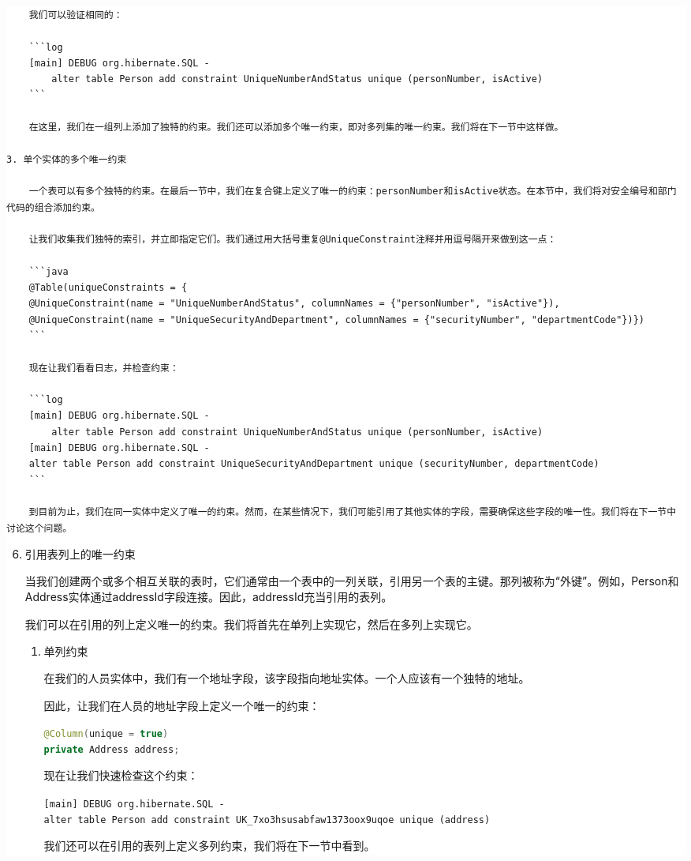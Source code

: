         我们可以验证相同的：

        ```log
        [main] DEBUG org.hibernate.SQL -
            alter table Person add constraint UniqueNumberAndStatus unique (personNumber, isActive)
        ```

        在这里，我们在一组列上添加了独特的约束。我们还可以添加多个唯一约束，即对多列集的唯一约束。我们将在下一节中这样做。

    3. 单个实体的多个唯一约束

        一个表可以有多个独特的约束。在最后一节中，我们在复合键上定义了唯一的约束：personNumber和isActive状态。在本节中，我们将对安全编号和部门代码的组合添加约束。

        让我们收集我们独特的索引，并立即指定它们。我们通过用大括号重复@UniqueConstraint注释并用逗号隔开来做到这一点：

        ```java
        @Table(uniqueConstraints = {
        @UniqueConstraint(name = "UniqueNumberAndStatus", columnNames = {"personNumber", "isActive"}),
        @UniqueConstraint(name = "UniqueSecurityAndDepartment", columnNames = {"securityNumber", "departmentCode"})})
        ```

        现在让我们看看日志，并检查约束：

        ```log
        [main] DEBUG org.hibernate.SQL -
            alter table Person add constraint UniqueNumberAndStatus unique (personNumber, isActive)
        [main] DEBUG org.hibernate.SQL -
        alter table Person add constraint UniqueSecurityAndDepartment unique (securityNumber, departmentCode)
        ```

        到目前为止，我们在同一实体中定义了唯一的约束。然而，在某些情况下，我们可能引用了其他实体的字段，需要确保这些字段的唯一性。我们将在下一节中讨论这个问题。

6. 引用表列上的唯一约束

    当我们创建两个或多个相互关联的表时，它们通常由一个表中的一列关联，引用另一个表的主键。那列被称为“外键”。例如，Person和Address实体通过addressId字段连接。因此，addressId充当引用的表列。

    我们可以在引用的列上定义唯一的约束。我们将首先在单列上实现它，然后在多列上实现它。

    1. 单列约束

        在我们的人员实体中，我们有一个地址字段，该字段指向地址实体。一个人应该有一个独特的地址。

        因此，让我们在人员的地址字段上定义一个唯一的约束：

        ```java
        @Column(unique = true)
        private Address address;
        ```

        现在让我们快速检查这个约束：

        ```log
        [main] DEBUG org.hibernate.SQL -
        alter table Person add constraint UK_7xo3hsusabfaw1373oox9uqoe unique (address)
        ```

        我们还可以在引用的表列上定义多列约束，我们将在下一节中看到。
